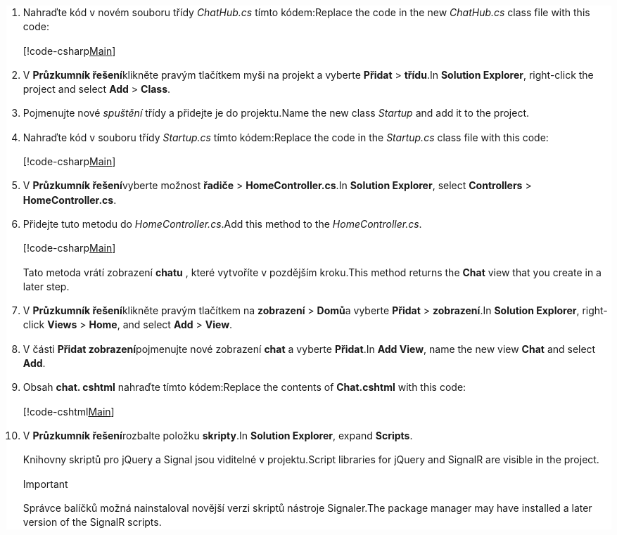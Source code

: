 1. <span data-ttu-id="ef7d8-125">Nahraďte kód v novém souboru třídy *ChatHub.cs* tímto kódem:</span><span class="sxs-lookup"><span data-stu-id="ef7d8-125">Replace the code in the new *ChatHub.cs* class file with this code:</span></span>

    [!code-csharp[Main](tutorial-getting-started-with-signalr-and-mvc/samples/sample1.cs)]

1. <span data-ttu-id="ef7d8-126">V **Průzkumník řešení**klikněte pravým tlačítkem myši na projekt a vyberte **Přidat** > **třídu**.</span><span class="sxs-lookup"><span data-stu-id="ef7d8-126">In **Solution Explorer**, right-click the project and select **Add** > **Class**.</span></span>

1. <span data-ttu-id="ef7d8-127">Pojmenujte nové *spuštění* třídy a přidejte je do projektu.</span><span class="sxs-lookup"><span data-stu-id="ef7d8-127">Name the new class *Startup* and add it to the project.</span></span>

1. <span data-ttu-id="ef7d8-128">Nahraďte kód v souboru třídy *Startup.cs* tímto kódem:</span><span class="sxs-lookup"><span data-stu-id="ef7d8-128">Replace the code in the *Startup.cs* class file with this code:</span></span>

    [!code-csharp[Main](tutorial-getting-started-with-signalr-and-mvc/samples/sample2.cs)]

1. <span data-ttu-id="ef7d8-129">V **Průzkumník řešení**vyberte možnost **řadiče** > **HomeController.cs**.</span><span class="sxs-lookup"><span data-stu-id="ef7d8-129">In **Solution Explorer**, select **Controllers** > **HomeController.cs**.</span></span>

1. <span data-ttu-id="ef7d8-130">Přidejte tuto metodu do *HomeController.cs*.</span><span class="sxs-lookup"><span data-stu-id="ef7d8-130">Add this method to the *HomeController.cs*.</span></span>

    [!code-csharp[Main](tutorial-getting-started-with-signalr-and-mvc/samples/sample3.cs)]

    <span data-ttu-id="ef7d8-131">Tato metoda vrátí zobrazení **chatu** , které vytvoříte v pozdějším kroku.</span><span class="sxs-lookup"><span data-stu-id="ef7d8-131">This method returns the **Chat** view that you create in a later step.</span></span>

1. <span data-ttu-id="ef7d8-132">V **Průzkumník řešení**klikněte pravým tlačítkem na **zobrazení** > **Domů**a vyberte **Přidat** >  **zobrazení**.</span><span class="sxs-lookup"><span data-stu-id="ef7d8-132">In **Solution Explorer**, right-click **Views** > **Home**, and select **Add** >  **View**.</span></span>

1. <span data-ttu-id="ef7d8-133">V části **Přidat zobrazení**pojmenujte nové zobrazení **chat** a vyberte **Přidat**.</span><span class="sxs-lookup"><span data-stu-id="ef7d8-133">In **Add View**, name the new view **Chat** and select **Add**.</span></span>

1. <span data-ttu-id="ef7d8-134">Obsah **chat. cshtml** nahraďte tímto kódem:</span><span class="sxs-lookup"><span data-stu-id="ef7d8-134">Replace the contents of **Chat.cshtml** with this code:</span></span>

    [!code-cshtml[Main](tutorial-getting-started-with-signalr-and-mvc/samples/sample4.cshtml)]

1. <span data-ttu-id="ef7d8-135">V **Průzkumník řešení**rozbalte položku **skripty**.</span><span class="sxs-lookup"><span data-stu-id="ef7d8-135">In **Solution Explorer**, expand **Scripts**.</span></span>

    <span data-ttu-id="ef7d8-136">Knihovny skriptů pro jQuery a Signal jsou viditelné v projektu.</span><span class="sxs-lookup"><span data-stu-id="ef7d8-136">Script libraries for jQuery and SignalR are visible in the project.</span></span>

    > [!IMPORTANT]
    > <span data-ttu-id="ef7d8-137">Správce balíčků možná nainstaloval novější verzi skriptů nástroje Signaler.</span><span class="sxs-lookup"><span data-stu-id="ef7d8-137">The package manager may have installed a later version of the SignalR scripts.</span></span>
